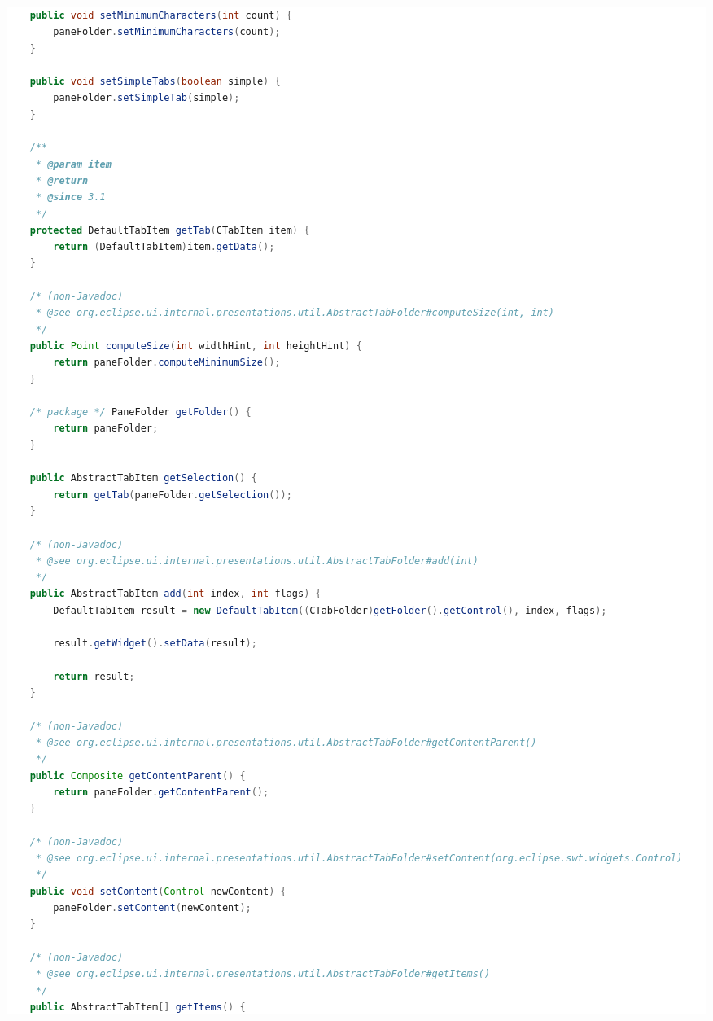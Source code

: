 ```java
    public void setMinimumCharacters(int count) {
        paneFolder.setMinimumCharacters(count);
    }
    
    public void setSimpleTabs(boolean simple) {
        paneFolder.setSimpleTab(simple);
    }
    
    /**
     * @param item
     * @return
     * @since 3.1
     */
    protected DefaultTabItem getTab(CTabItem item) {
        return (DefaultTabItem)item.getData();
    }

    /* (non-Javadoc)
     * @see org.eclipse.ui.internal.presentations.util.AbstractTabFolder#computeSize(int, int)
     */
    public Point computeSize(int widthHint, int heightHint) {
        return paneFolder.computeMinimumSize();
    }

    /* package */ PaneFolder getFolder() {
        return paneFolder;
    }
    
    public AbstractTabItem getSelection() {
        return getTab(paneFolder.getSelection());
    }
    
    /* (non-Javadoc)
     * @see org.eclipse.ui.internal.presentations.util.AbstractTabFolder#add(int)
     */
    public AbstractTabItem add(int index, int flags) {
        DefaultTabItem result = new DefaultTabItem((CTabFolder)getFolder().getControl(), index, flags);
        
        result.getWidget().setData(result);
        
        return result;
    }

    /* (non-Javadoc)
     * @see org.eclipse.ui.internal.presentations.util.AbstractTabFolder#getContentParent()
     */
    public Composite getContentParent() {
        return paneFolder.getContentParent();
    }

    /* (non-Javadoc)
     * @see org.eclipse.ui.internal.presentations.util.AbstractTabFolder#setContent(org.eclipse.swt.widgets.Control)
     */
    public void setContent(Control newContent) {
        paneFolder.setContent(newContent);
    }

    /* (non-Javadoc)
     * @see org.eclipse.ui.internal.presentations.util.AbstractTabFolder#getItems()
     */
    public AbstractTabItem[] getItems() {
```